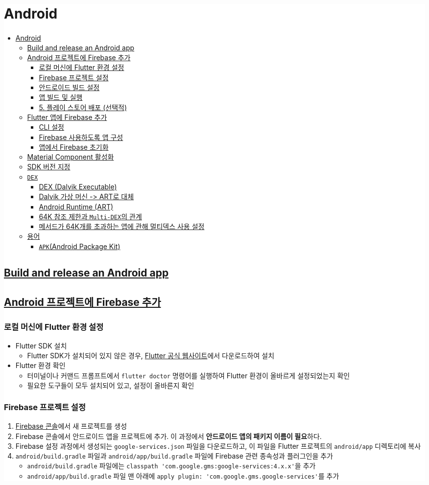 # Android

- [Android](#android)
    - [Build and release an Android app](#build-and-release-an-android-app)
    - [Android 프로젝트에 Firebase 추가](#android-프로젝트에-firebase-추가)
        - [로컬 머신에 Flutter 환경 설정](#로컬-머신에-flutter-환경-설정)
        - [Firebase 프로젝트 설정](#firebase-프로젝트-설정)
        - [안드로이드 빌드 설정](#안드로이드-빌드-설정)
        - [앱 빌드 및 실행](#앱-빌드-및-실행)
        - [5. 플레이 스토어 배포 (선택적)](#5-플레이-스토어-배포-선택적)
    - [Flutter 앱에 Firebase 추가](#flutter-앱에-firebase-추가)
        - [CLI 설정](#cli-설정)
        - [Firebase 사용하도록 앱 구성](#firebase-사용하도록-앱-구성)
        - [앱에서 Firebase 초기화](#앱에서-firebase-초기화)
    - [Material Component 활성화](#material-component-활성화)
    - [SDK 버전 지정](#sdk-버전-지정)
    - [`DEX`](#dex)
        - [DEX (Dalvik Executable)](#dex-dalvik-executable)
        - [Dalvik 가상 머신 -\> ART로 대체](#dalvik-가상-머신---art로-대체)
        - [Android Runtime (ART)](#android-runtime-art)
        - [64K 참조 제한과 `Multi-DEX`의 관계](#64k-참조-제한과-multi-dex의-관계)
        - [메서드가 64K개를 초과하는 앱에 관해 멀티덱스 사용 설정](#메서드가-64k개를-초과하는-앱에-관해-멀티덱스-사용-설정)
    - [용어](#용어)
        - [`APK`(Android Package Kit)](#apkandroid-package-kit)

## [Build and release an Android app](https://docs.flutter.dev/deployment/android)

## [Android 프로젝트에 Firebase 추가](https://firebase.google.com/docs/android/setup?hl=ko&authuser=0)

### 로컬 머신에 Flutter 환경 설정

- Flutter SDK 설치
    - Flutter SDK가 설치되어 있지 않은 경우, [Flutter 공식 웹사이트](https://flutter.dev)에서 다운로드하여 설치
- Flutter 환경 확인
    - 터미널이나 커맨드 프롬프트에서 `flutter doctor` 명령어를 실행하여 Flutter 환경이 올바르게 설정되었는지 확인
    - 필요한 도구들이 모두 설치되어 있고, 설정이 올바른지 확인

### Firebase 프로젝트 설정

1. [Firebase 콘솔](https://console.firebase.google.com/)에서 새 프로젝트를 생성
2. Firebase 콘솔에서 안드로이드 앱을 프로젝트에 추가. 이 과정에서 **안드로이드 앱의 패키지 이름이 필요**하다.
3. Firebase 설정 과정에서 생성되는 `google-services.json` 파일을 다운로드하고, 이 파일을 Flutter 프로젝트의 `android/app` 디렉토리에 복사
4. `android/build.gradle` 파일과 `android/app/build.gradle` 파일에 Firebase 관련 종속성과 플러그인을 추가
   - `android/build.gradle` 파일에는 `classpath 'com.google.gms:google-services:4.x.x'`을 추가
   - `android/app/build.gradle` 파일 맨 아래에 `apply plugin: 'com.google.gms.google-services'`를 추가
